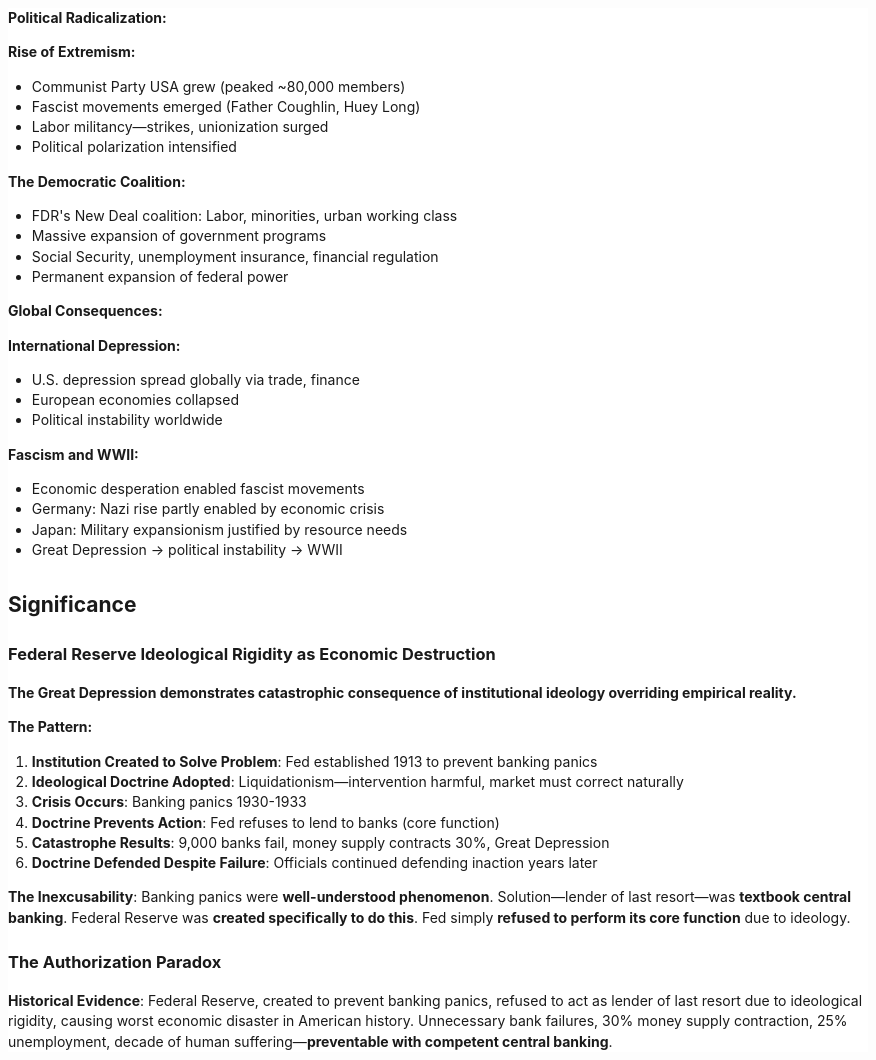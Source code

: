 **Political Radicalization:**

**Rise of Extremism:**
- Communist Party USA grew (peaked ~80,000 members)
- Fascist movements emerged (Father Coughlin, Huey Long)
- Labor militancy—strikes, unionization surged
- Political polarization intensified

**The Democratic Coalition:**
- FDR's New Deal coalition: Labor, minorities, urban working class
- Massive expansion of government programs
- Social Security, unemployment insurance, financial regulation
- Permanent expansion of federal power

**Global Consequences:**

**International Depression:**
- U.S. depression spread globally via trade, finance
- European economies collapsed
- Political instability worldwide

**Fascism and WWII:**
- Economic desperation enabled fascist movements
- Germany: Nazi rise partly enabled by economic crisis
- Japan: Military expansionism justified by resource needs
- Great Depression → political instability → WWII

## Significance

### Federal Reserve Ideological Rigidity as Economic Destruction

**The Great Depression demonstrates catastrophic consequence of institutional ideology overriding empirical reality.**

**The Pattern:**

1. **Institution Created to Solve Problem**: Fed established 1913 to prevent banking panics
2. **Ideological Doctrine Adopted**: Liquidationism—intervention harmful, market must correct naturally
3. **Crisis Occurs**: Banking panics 1930-1933
4. **Doctrine Prevents Action**: Fed refuses to lend to banks (core function)
5. **Catastrophe Results**: 9,000 banks fail, money supply contracts 30%, Great Depression
6. **Doctrine Defended Despite Failure**: Officials continued defending inaction years later

**The Inexcusability**: Banking panics were **well-understood phenomenon**. Solution—lender of last resort—was **textbook central banking**. Federal Reserve was **created specifically to do this**. Fed simply **refused to perform its core function** due to ideology.

### The Authorization Paradox

**Historical Evidence**: Federal Reserve, created to prevent banking panics, refused to act as lender of last resort due to ideological rigidity, causing worst economic disaster in American history. Unnecessary bank failures, 30% money supply contraction, 25% unemployment, decade of human suffering—**preventable with competent central banking**.

